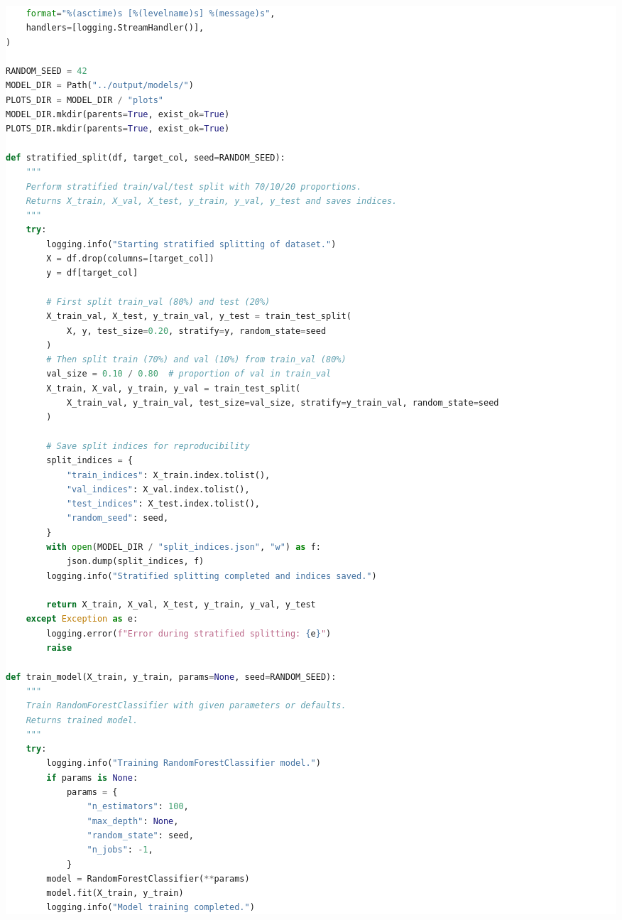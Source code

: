 ```python
    format="%(asctime)s [%(levelname)s] %(message)s",
    handlers=[logging.StreamHandler()],
)

RANDOM_SEED = 42
MODEL_DIR = Path("../output/models/")
PLOTS_DIR = MODEL_DIR / "plots"
MODEL_DIR.mkdir(parents=True, exist_ok=True)
PLOTS_DIR.mkdir(parents=True, exist_ok=True)

def stratified_split(df, target_col, seed=RANDOM_SEED):
    """
    Perform stratified train/val/test split with 70/10/20 proportions.
    Returns X_train, X_val, X_test, y_train, y_val, y_test and saves indices.
    """
    try:
        logging.info("Starting stratified splitting of dataset.")
        X = df.drop(columns=[target_col])
        y = df[target_col]

        # First split train_val (80%) and test (20%)
        X_train_val, X_test, y_train_val, y_test = train_test_split(
            X, y, test_size=0.20, stratify=y, random_state=seed
        )
        # Then split train (70%) and val (10%) from train_val (80%)
        val_size = 0.10 / 0.80  # proportion of val in train_val
        X_train, X_val, y_train, y_val = train_test_split(
            X_train_val, y_train_val, test_size=val_size, stratify=y_train_val, random_state=seed
        )

        # Save split indices for reproducibility
        split_indices = {
            "train_indices": X_train.index.tolist(),
            "val_indices": X_val.index.tolist(),
            "test_indices": X_test.index.tolist(),
            "random_seed": seed,
        }
        with open(MODEL_DIR / "split_indices.json", "w") as f:
            json.dump(split_indices, f)
        logging.info("Stratified splitting completed and indices saved.")

        return X_train, X_val, X_test, y_train, y_val, y_test
    except Exception as e:
        logging.error(f"Error during stratified splitting: {e}")
        raise

def train_model(X_train, y_train, params=None, seed=RANDOM_SEED):
    """
    Train RandomForestClassifier with given parameters or defaults.
    Returns trained model.
    """
    try:
        logging.info("Training RandomForestClassifier model.")
        if params is None:
            params = {
                "n_estimators": 100,
                "max_depth": None,
                "random_state": seed,
                "n_jobs": -1,
            }
        model = RandomForestClassifier(**params)
        model.fit(X_train, y_train)
        logging.info("Model training completed.")
```